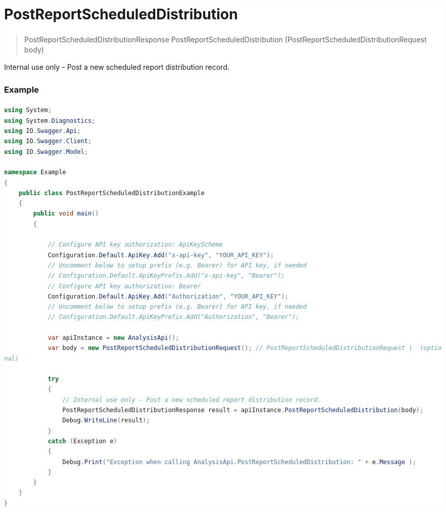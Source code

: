 <a name="postreportscheduleddistribution"></a>
# **PostReportScheduledDistribution**
> PostReportScheduledDistributionResponse PostReportScheduledDistribution (PostReportScheduledDistributionRequest body)

Internal use only - Post a new scheduled report distribution record.

### Example
```csharp
using System;
using System.Diagnostics;
using IO.Swagger.Api;
using IO.Swagger.Client;
using IO.Swagger.Model;

namespace Example
{
    public class PostReportScheduledDistributionExample
    {
        public void main()
        {
            
            // Configure API key authorization: ApiKeyScheme
            Configuration.Default.ApiKey.Add("x-api-key", "YOUR_API_KEY");
            // Uncomment below to setup prefix (e.g. Bearer) for API key, if needed
            // Configuration.Default.ApiKeyPrefix.Add("x-api-key", "Bearer");
            // Configure API key authorization: Bearer
            Configuration.Default.ApiKey.Add("Authorization", "YOUR_API_KEY");
            // Uncomment below to setup prefix (e.g. Bearer) for API key, if needed
            // Configuration.Default.ApiKeyPrefix.Add("Authorization", "Bearer");

            var apiInstance = new AnalysisApi();
            var body = new PostReportScheduledDistributionRequest(); // PostReportScheduledDistributionRequest |  (optional) 

            try
            {
                // Internal use only - Post a new scheduled report distribution record.
                PostReportScheduledDistributionResponse result = apiInstance.PostReportScheduledDistribution(body);
                Debug.WriteLine(result);
            }
            catch (Exception e)
            {
                Debug.Print("Exception when calling AnalysisApi.PostReportScheduledDistribution: " + e.Message );
            }
        }
    }
}
```
